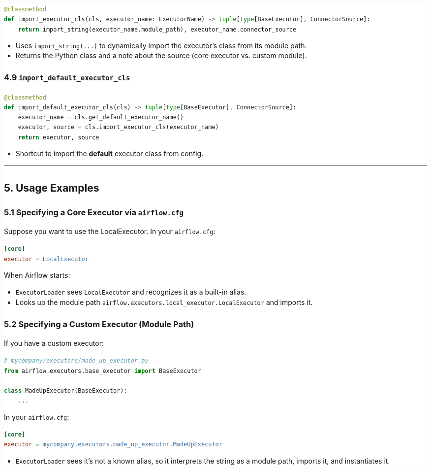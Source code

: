 ```python
@classmethod
def import_executor_cls(cls, executor_name: ExecutorName) -> tuple[type[BaseExecutor], ConnectorSource]:
    return import_string(executor_name.module_path), executor_name.connector_source
```

- Uses `import_string(...)` to dynamically import the executor’s class from its module path.  
- Returns the Python class and a note about the source (core executor vs. custom module).

### 4.9 `import_default_executor_cls`

```python
@classmethod
def import_default_executor_cls(cls) -> tuple[type[BaseExecutor], ConnectorSource]:
    executor_name = cls.get_default_executor_name()
    executor, source = cls.import_executor_cls(executor_name)
    return executor, source
```

- Shortcut to import the **default** executor class from config.

---

## 5. Usage Examples

### 5.1 Specifying a Core Executor via `airflow.cfg`

Suppose you want to use the LocalExecutor. In your `airflow.cfg`:
```ini
[core]
executor = LocalExecutor
```
When Airflow starts:
- `ExecutorLoader` sees `LocalExecutor` and recognizes it as a built-in alias.  
- Looks up the module path `airflow.executors.local_executor.LocalExecutor` and imports it.

### 5.2 Specifying a Custom Executor (Module Path)

If you have a custom executor:
```python
# mycompany/executors/made_up_executor.py
from airflow.executors.base_executor import BaseExecutor

class MadeUpExecutor(BaseExecutor):
    ...
```

In your `airflow.cfg`:
```ini
[core]
executor = mycompany.executors.made_up_executor.MadeUpExecutor
```
- `ExecutorLoader` sees it’s not a known alias, so it interprets the string as a module path, imports it, and instantiates it.

